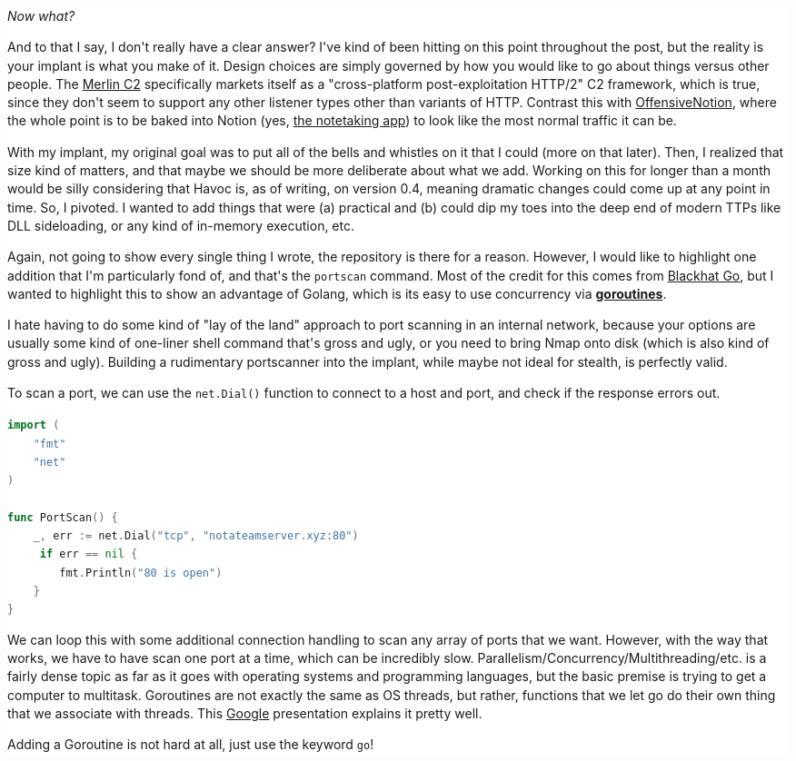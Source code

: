 *Now what?*

And to that I say, I don't really have a clear answer? I've kind of been hitting on this point throughout the post, but the reality is your implant is what you make of it. Design choices are simply governed by how you would like to go about things versus other people. The [Merlin C2](https://github.com/Ne0nd0g/merlin) specifically markets itself as a "cross-platform post-exploitation HTTP/2" C2 framework, which is true, since they don't seem to support any other listener types other than variants of HTTP. Contrast this with [OffensiveNotion](https://github.com/mttaggart/OffensiveNotion), where the whole point is to be baked into Notion (yes, [the notetaking app](https://www.notion.so/)) to look like the most normal traffic it can be.

With my implant, my original goal was to put all of the bells and whistles on it that I could (more on that later). Then, I realized that size kind of matters, and that maybe we should be more deliberate about what we add. Working on this for longer than a month would be silly considering that Havoc is, as of writing, on version 0.4, meaning dramatic changes could come up at any point in time. So, I pivoted. I wanted to add things that were (a) practical and (b) could dip my toes into the deep end of modern TTPs like DLL sideloading, or any kind of in-memory execution, etc.

Again, not going to show every single thing I wrote, the repository is there for a reason. However, I would like to highlight one addition that I'm particularly fond of, and that's the `portscan` command. Most of the credit for this comes from [Blackhat Go](https://nostarch.com/blackhatgo), but I wanted to highlight this to show an advantage of Golang, which is its easy to use concurrency via [**goroutines**](https://go.dev/tour/concurrency/1).

I hate having to do some kind of "lay of the land" approach to port scanning in an internal network, because your options are usually some kind of one-liner shell command that's gross and ugly, or you need to bring Nmap onto disk (which is also kind of gross and ugly). Building a rudimentary portscanner into the implant, while maybe not ideal for stealth, is perfectly valid.

To scan a port, we can use the `net.Dial()` function to connect to a host and port, and check if the response errors out.
```go
import (
    "fmt"
    "net"
)

func PortScan() {
    _, err := net.Dial("tcp", "notateamserver.xyz:80")
     if err == nil {
        fmt.Println("80 is open")
    }
}
```

We can loop this with some additional connection handling to scan any array of ports that we want. However, with the way that works, we have to have scan one port at a time, which can be incredibly slow. Parallelism/Concurrency/Multithreading/etc. is a fairly dense topic as far as it goes with operating systems and programming languages, but the basic premise is trying to get a computer to multitask. Goroutines are not exactly the same as OS threads, but rather, functions that we let go do their own thing that we associate with threads. This [Google](https://www.youtube.com/watch?v=f6kdp27TYZs) presentation explains it pretty well.

Adding a Goroutine is not hard at all, just use the keyword `go`!
